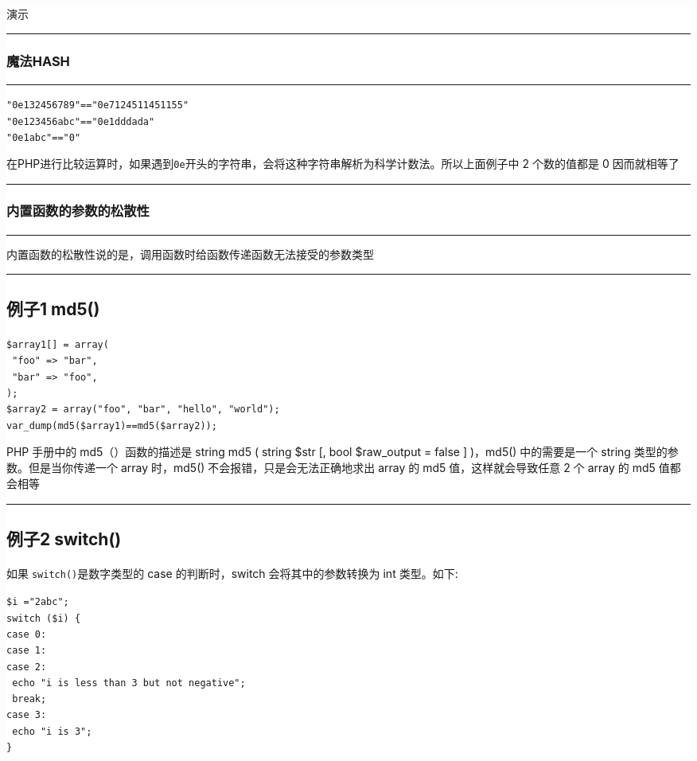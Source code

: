 
演示

---

### 魔法HASH

---

```
"0e132456789"=="0e7124511451155"
"0e123456abc"=="0e1dddada"
"0e1abc"=="0"
```

在PHP进行比较运算时，如果遇到`0e`开头的字符串，会将这种字符串解析为科学计数法。所以上面例子中 2 个数的值都是 0 因而就相等了

---

### 内置函数的参数的松散性

---

内置函数的松散性说的是，调用函数时给函数传递函数无法接受的参数类型

---

## 例子1 **md5()**

```
$array1[] = array(
 "foo" => "bar",
 "bar" => "foo",
);
$array2 = array("foo", "bar", "hello", "world");
var_dump(md5($array1)==md5($array2));
```

PHP 手册中的 md5（）函数的描述是 string md5 ( string $str [, bool $raw_output = false ] )，md5() 中的需要是一个 string 类型的参数。但是当你传递一个 array 时，md5() 不会报错，只是会无法正确地求出 array 的 md5 值，这样就会导致任意 2 个 array 的 md5 值都会相等

---

## 例子2 **switch()**

如果 `switch()`是数字类型的 case 的判断时，switch 会将其中的参数转换为 int 类型。如下:

```
$i ="2abc";
switch ($i) {
case 0:
case 1:
case 2:
 echo "i is less than 3 but not negative";
 break;
case 3:
 echo "i is 3";
}
```
